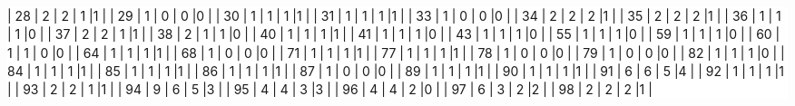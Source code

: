 | 28 | 2 | 2 | 1 |1 |
| 29 | 1 | 0 | 0 |0 |
| 30 | 1 | 1 | 1 |1 |
| 31 | 1 | 1 | 1 |1 |
| 33 | 1 | 0 | 0 |0 |
| 34 | 2 | 2 | 2 |1 |
| 35 | 2 | 2 | 2 |1 |
| 36 | 1 | 1 | 1 |0 |
| 37 | 2 | 2 | 1 |1 |
| 38 | 2 | 1 | 1 |0 |
| 40 | 1 | 1 | 1 |1 |
| 41 | 1 | 1 | 1 |0 |
| 43 | 1 | 1 | 1 |0 |
| 55 | 1 | 1 | 1 |0 |
| 59 | 1 | 1 | 1 |0 |
| 60 | 1 | 1 | 0 |0 |
| 64 | 1 | 1 | 1 |1 |
| 68 | 1 | 0 | 0 |0 |
| 71 | 1 | 1 | 1 |1 |
| 77 | 1 | 1 | 1 |1 |
| 78 | 1 | 0 | 0 |0 |
| 79 | 1 | 0 | 0 |0 |
| 82 | 1 | 1 | 1 |0 |
| 84 | 1 | 1 | 1 |1 |
| 85 | 1 | 1 | 1 |1 |
| 86 | 1 | 1 | 1 |1 |
| 87 | 1 | 0 | 0 |0 |
| 89 | 1 | 1 | 1 |1 |
| 90 | 1 | 1 | 1 |1 |
| 91 | 6 | 6 | 5 |4 |
| 92 | 1 | 1 | 1 |1 |
| 93 | 2 | 2 | 1 |1 |
| 94 | 9 | 6 | 5 |3 |
| 95 | 4 | 4 | 3 |3 |
| 96 | 4 | 4 | 2 |0 |
| 97 | 6 | 3 | 2 |2 |
| 98 | 2 | 2 | 2 |1 |